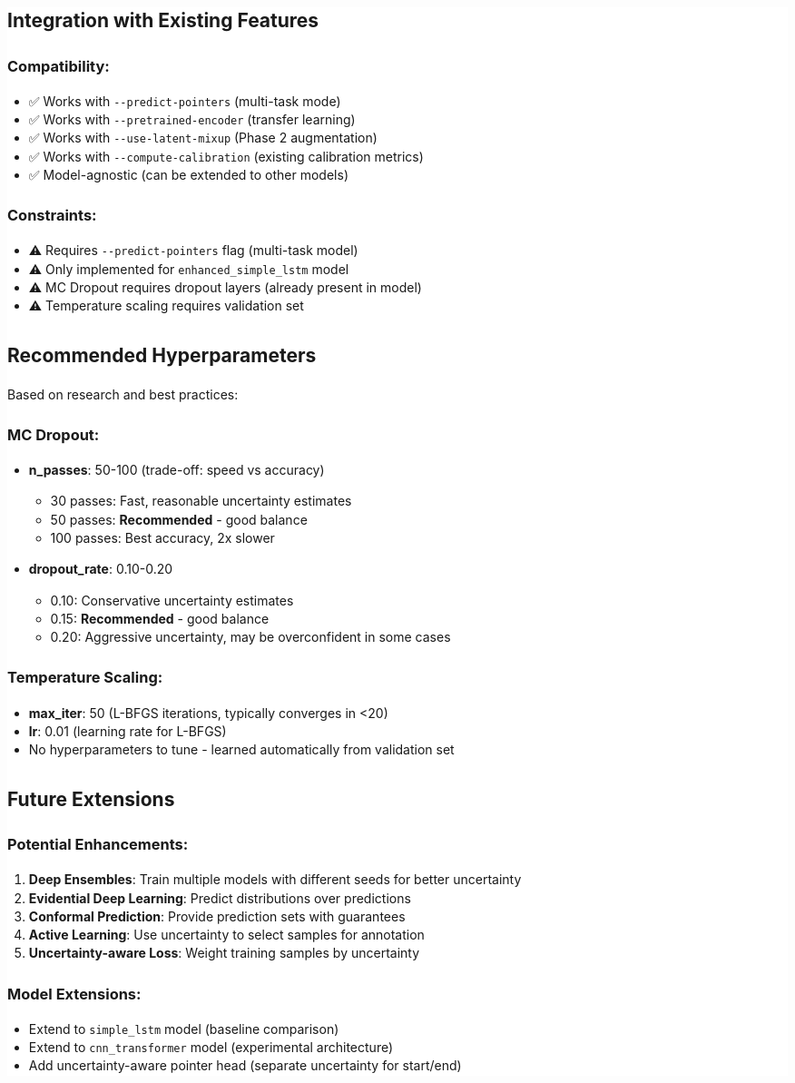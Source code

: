 ## Integration with Existing Features

### Compatibility:
- ✅ Works with `--predict-pointers` (multi-task mode)
- ✅ Works with `--pretrained-encoder` (transfer learning)
- ✅ Works with `--use-latent-mixup` (Phase 2 augmentation)
- ✅ Works with `--compute-calibration` (existing calibration metrics)
- ✅ Model-agnostic (can be extended to other models)

### Constraints:
- ⚠️ Requires `--predict-pointers` flag (multi-task model)
- ⚠️ Only implemented for `enhanced_simple_lstm` model
- ⚠️ MC Dropout requires dropout layers (already present in model)
- ⚠️ Temperature scaling requires validation set

## Recommended Hyperparameters

Based on research and best practices:

### MC Dropout:
- **n_passes**: 50-100 (trade-off: speed vs accuracy)
  - 30 passes: Fast, reasonable uncertainty estimates
  - 50 passes: **Recommended** - good balance
  - 100 passes: Best accuracy, 2x slower

- **dropout_rate**: 0.10-0.20
  - 0.10: Conservative uncertainty estimates
  - 0.15: **Recommended** - good balance
  - 0.20: Aggressive uncertainty, may be overconfident in some cases

### Temperature Scaling:
- **max_iter**: 50 (L-BFGS iterations, typically converges in <20)
- **lr**: 0.01 (learning rate for L-BFGS)
- No hyperparameters to tune - learned automatically from validation set

## Future Extensions

### Potential Enhancements:
1. **Deep Ensembles**: Train multiple models with different seeds for better uncertainty
2. **Evidential Deep Learning**: Predict distributions over predictions
3. **Conformal Prediction**: Provide prediction sets with guarantees
4. **Active Learning**: Use uncertainty to select samples for annotation
5. **Uncertainty-aware Loss**: Weight training samples by uncertainty

### Model Extensions:
- Extend to `simple_lstm` model (baseline comparison)
- Extend to `cnn_transformer` model (experimental architecture)
- Add uncertainty-aware pointer head (separate uncertainty for start/end)
